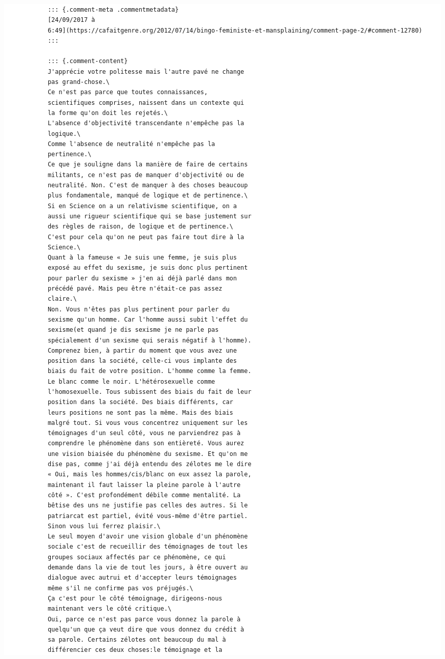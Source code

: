                 ::: {.comment-meta .commentmetadata}
                [24/09/2017 à
                6:49](https://cafaitgenre.org/2012/07/14/bingo-feministe-et-mansplaining/comment-page-2/#comment-12780)
                :::

                ::: {.comment-content}
                J'apprécie votre politesse mais l'autre pavé ne change
                pas grand-chose.\
                Ce n'est pas parce que toutes connaissances,
                scientifiques comprises, naissent dans un contexte qui
                la forme qu'on doit les rejetés.\
                L'absence d'objectivité transcendante n'empêche pas la
                logique.\
                Comme l'absence de neutralité n'empêche pas la
                pertinence.\
                Ce que je souligne dans la manière de faire de certains
                militants, ce n'est pas de manquer d'objectivité ou de
                neutralité. Non. C'est de manquer à des choses beaucoup
                plus fondamentale, manqué de logique et de pertinence.\
                Si en Science on a un relativisme scientifique, on a
                aussi une rigueur scientifique qui se base justement sur
                des règles de raison, de logique et de pertinence.\
                C'est pour cela qu'on ne peut pas faire tout dire à la
                Science.\
                Quant à la fameuse « Je suis une femme, je suis plus
                exposé au effet du sexisme, je suis donc plus pertinent
                pour parler du sexisme » j'en ai déjà parlé dans mon
                précédé pavé. Mais peu être n'était-ce pas assez
                claire.\
                Non. Vous n'êtes pas plus pertinent pour parler du
                sexisme qu'un homme. Car l'homme aussi subit l'effet du
                sexisme(et quand je dis sexisme je ne parle pas
                spécialement d'un sexisme qui serais négatif à l'homme).
                Comprenez bien, à partir du moment que vous avez une
                position dans la société, celle-ci vous implante des
                biais du fait de votre position. L'homme comme la femme.
                Le blanc comme le noir. L'hétérosexuelle comme
                l'homosexuelle. Tous subissent des biais du fait de leur
                position dans la société. Des biais différents, car
                leurs positions ne sont pas la même. Mais des biais
                malgré tout. Si vous vous concentrez uniquement sur les
                témoignages d'un seul côté, vous ne parviendrez pas à
                comprendre le phénomène dans son entièreté. Vous aurez
                une vision biaisée du phénomène du sexisme. Et qu'on me
                dise pas, comme j'ai déjà entendu des zélotes me le dire
                « Oui, mais les hommes/cis/blanc on eux assez la parole,
                maintenant il faut laisser la pleine parole à l'autre
                côté ». C'est profondément débile comme mentalité. La
                bêtise des uns ne justifie pas celles des autres. Si le
                patriarcat est partiel, évité vous-même d'être partiel.
                Sinon vous lui ferrez plaisir.\
                Le seul moyen d'avoir une vision globale d'un phénomène
                sociale c'est de recueillir des témoignages de tout les
                groupes sociaux affectés par ce phénomène, ce qui
                demande dans la vie de tout les jours, à être ouvert au
                dialogue avec autrui et d'accepter leurs témoignages
                même s'il ne confirme pas vos préjugés.\
                Ça c'est pour le côté témoignage, dirigeons-nous
                maintenant vers le côté critique.\
                Oui, parce ce n'est pas parce vous donnez la parole à
                quelqu'un que ça veut dire que vous donnez du crédit à
                sa parole. Certains zélotes ont beaucoup du mal à
                différencier ces deux choses:le témoignage et la